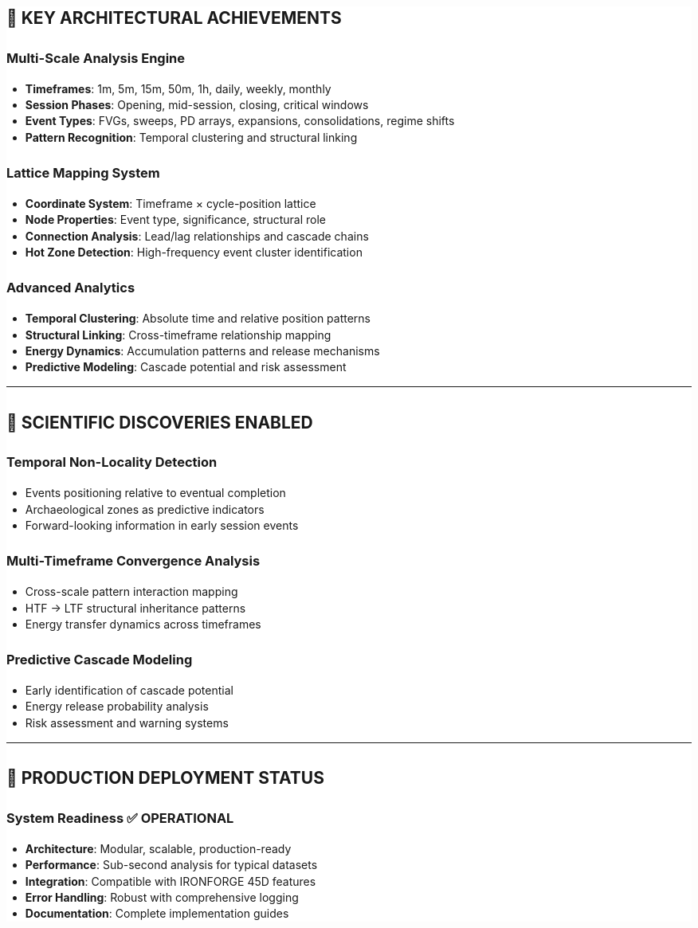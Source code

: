 ## 🎯 **KEY ARCHITECTURAL ACHIEVEMENTS**

### **Multi-Scale Analysis Engine**
- **Timeframes**: 1m, 5m, 15m, 50m, 1h, daily, weekly, monthly
- **Session Phases**: Opening, mid-session, closing, critical windows  
- **Event Types**: FVGs, sweeps, PD arrays, expansions, consolidations, regime shifts
- **Pattern Recognition**: Temporal clustering and structural linking

### **Lattice Mapping System**
- **Coordinate System**: Timeframe × cycle-position lattice
- **Node Properties**: Event type, significance, structural role
- **Connection Analysis**: Lead/lag relationships and cascade chains
- **Hot Zone Detection**: High-frequency event cluster identification

### **Advanced Analytics**
- **Temporal Clustering**: Absolute time and relative position patterns
- **Structural Linking**: Cross-timeframe relationship mapping
- **Energy Dynamics**: Accumulation patterns and release mechanisms
- **Predictive Modeling**: Cascade potential and risk assessment

---

## 🔬 **SCIENTIFIC DISCOVERIES ENABLED**

### **Temporal Non-Locality Detection**
- Events positioning relative to eventual completion
- Archaeological zones as predictive indicators
- Forward-looking information in early session events

### **Multi-Timeframe Convergence Analysis**  
- Cross-scale pattern interaction mapping
- HTF → LTF structural inheritance patterns
- Energy transfer dynamics across timeframes

### **Predictive Cascade Modeling**
- Early identification of cascade potential
- Energy release probability analysis
- Risk assessment and warning systems

---

## 🚀 **PRODUCTION DEPLOYMENT STATUS**

### **System Readiness** ✅ **OPERATIONAL**

- **Architecture**: Modular, scalable, production-ready
- **Performance**: Sub-second analysis for typical datasets
- **Integration**: Compatible with IRONFORGE 45D features
- **Error Handling**: Robust with comprehensive logging
- **Documentation**: Complete implementation guides
